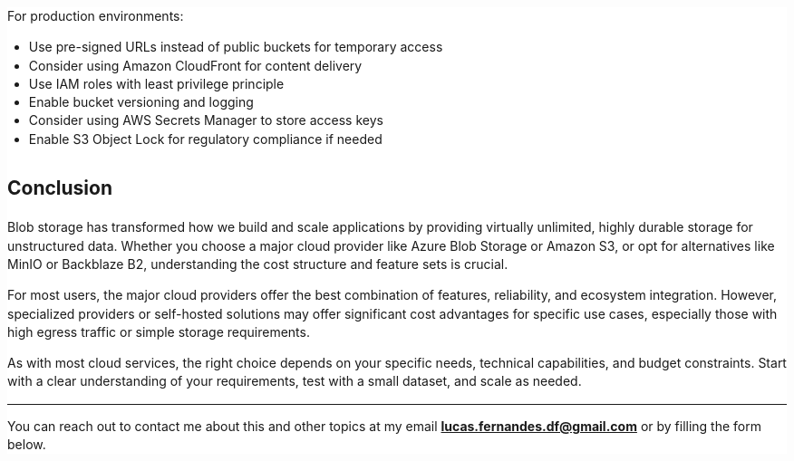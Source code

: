For production environments:
- Use pre-signed URLs instead of public buckets for temporary access
- Consider using Amazon CloudFront for content delivery
- Use IAM roles with least privilege principle
- Enable bucket versioning and logging
- Consider using AWS Secrets Manager to store access keys
- Enable S3 Object Lock for regulatory compliance if needed

## Conclusion

Blob storage has transformed how we build and scale applications by providing virtually unlimited, highly durable storage for unstructured data. Whether you choose a major cloud provider like Azure Blob Storage or Amazon S3, or opt for alternatives like MinIO or Backblaze B2, understanding the cost structure and feature sets is crucial.

For most users, the major cloud providers offer the best combination of features, reliability, and ecosystem integration. However, specialized providers or self-hosted solutions may offer significant cost advantages for specific use cases, especially those with high egress traffic or simple storage requirements.

As with most cloud services, the right choice depends on your specific needs, technical capabilities, and budget constraints. Start with a clear understanding of your requirements, test with a small dataset, and scale as needed.

---
You can reach out to contact me about this and other topics at my email **<lucas.fernandes.df@gmail.com>** or by filling the form below.
